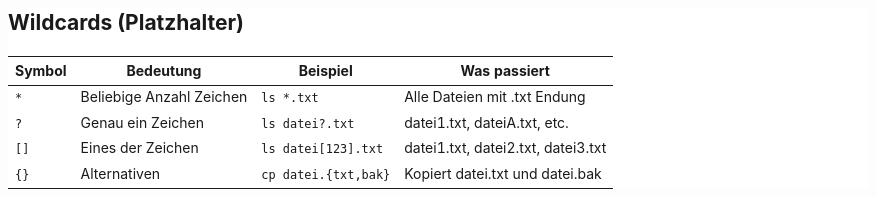 ## Wildcards (Platzhalter)

| Symbol | Bedeutung | Beispiel | Was passiert |
|--------|-----------|----------|--------------|
| `*` | Beliebige Anzahl Zeichen | `ls *.txt` | Alle Dateien mit .txt Endung |
| `?` | Genau ein Zeichen | `ls datei?.txt` | datei1.txt, dateiA.txt, etc. |
| `[]` | Eines der Zeichen | `ls datei[123].txt` | datei1.txt, datei2.txt, datei3.txt |
| `{}` | Alternativen | `cp datei.{txt,bak}` | Kopiert datei.txt und datei.bak |
